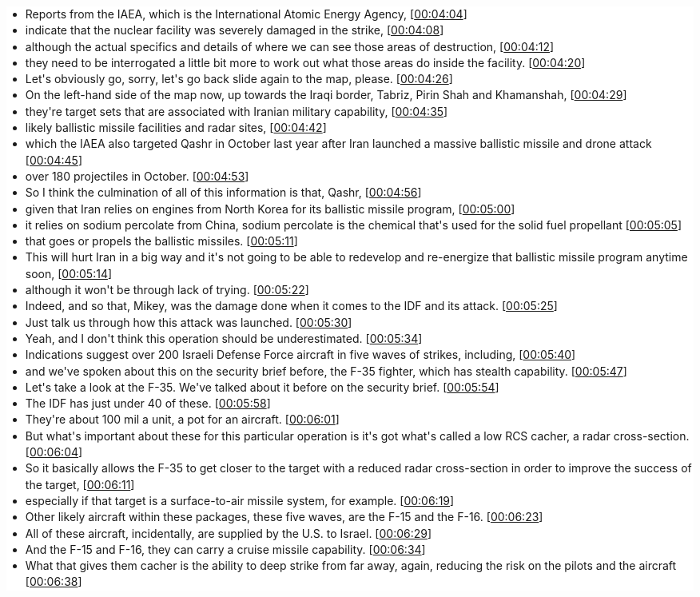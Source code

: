 *  Reports from the IAEA, which is the International Atomic Energy Agency, [[00:04:04](https://www.youtube.com/watch?v=_9x64kJ3jxE&t=244.0s)]
*  indicate that the nuclear facility was severely damaged in the strike, [[00:04:08](https://www.youtube.com/watch?v=_9x64kJ3jxE&t=248.0s)]
*  although the actual specifics and details of where we can see those areas of destruction, [[00:04:12](https://www.youtube.com/watch?v=_9x64kJ3jxE&t=252.0s)]
*  they need to be interrogated a little bit more to work out what those areas do inside the facility. [[00:04:20](https://www.youtube.com/watch?v=_9x64kJ3jxE&t=260.0s)]
*  Let's obviously go, sorry, let's go back slide again to the map, please. [[00:04:26](https://www.youtube.com/watch?v=_9x64kJ3jxE&t=266.0s)]
*  On the left-hand side of the map now, up towards the Iraqi border, Tabriz, Pirin Shah and Khamanshah, [[00:04:29](https://www.youtube.com/watch?v=_9x64kJ3jxE&t=269.0s)]
*  they're target sets that are associated with Iranian military capability, [[00:04:35](https://www.youtube.com/watch?v=_9x64kJ3jxE&t=275.0s)]
*  likely ballistic missile facilities and radar sites, [[00:04:42](https://www.youtube.com/watch?v=_9x64kJ3jxE&t=282.0s)]
*  which the IAEA also targeted Qashr in October last year after Iran launched a massive ballistic missile and drone attack [[00:04:45](https://www.youtube.com/watch?v=_9x64kJ3jxE&t=285.0s)]
*  over 180 projectiles in October. [[00:04:53](https://www.youtube.com/watch?v=_9x64kJ3jxE&t=293.0s)]
*  So I think the culmination of all of this information is that, Qashr, [[00:04:56](https://www.youtube.com/watch?v=_9x64kJ3jxE&t=296.0s)]
*  given that Iran relies on engines from North Korea for its ballistic missile program, [[00:05:00](https://www.youtube.com/watch?v=_9x64kJ3jxE&t=300.0s)]
*  it relies on sodium percolate from China, sodium percolate is the chemical that's used for the solid fuel propellant [[00:05:05](https://www.youtube.com/watch?v=_9x64kJ3jxE&t=305.0s)]
*  that goes or propels the ballistic missiles. [[00:05:11](https://www.youtube.com/watch?v=_9x64kJ3jxE&t=311.0s)]
*  This will hurt Iran in a big way and it's not going to be able to redevelop and re-energize that ballistic missile program anytime soon, [[00:05:14](https://www.youtube.com/watch?v=_9x64kJ3jxE&t=314.0s)]
*  although it won't be through lack of trying. [[00:05:22](https://www.youtube.com/watch?v=_9x64kJ3jxE&t=322.0s)]
*  Indeed, and so that, Mikey, was the damage done when it comes to the IDF and its attack. [[00:05:25](https://www.youtube.com/watch?v=_9x64kJ3jxE&t=325.0s)]
*  Just talk us through how this attack was launched. [[00:05:30](https://www.youtube.com/watch?v=_9x64kJ3jxE&t=330.0s)]
*  Yeah, and I don't think this operation should be underestimated. [[00:05:34](https://www.youtube.com/watch?v=_9x64kJ3jxE&t=334.0s)]
*  Indications suggest over 200 Israeli Defense Force aircraft in five waves of strikes, including, [[00:05:40](https://www.youtube.com/watch?v=_9x64kJ3jxE&t=340.0s)]
*  and we've spoken about this on the security brief before, the F-35 fighter, which has stealth capability. [[00:05:47](https://www.youtube.com/watch?v=_9x64kJ3jxE&t=347.0s)]
*  Let's take a look at the F-35. We've talked about it before on the security brief. [[00:05:54](https://www.youtube.com/watch?v=_9x64kJ3jxE&t=354.0s)]
*  The IDF has just under 40 of these. [[00:05:58](https://www.youtube.com/watch?v=_9x64kJ3jxE&t=358.0s)]
*  They're about 100 mil a unit, a pot for an aircraft. [[00:06:01](https://www.youtube.com/watch?v=_9x64kJ3jxE&t=361.0s)]
*  But what's important about these for this particular operation is it's got what's called a low RCS cacher, a radar cross-section. [[00:06:04](https://www.youtube.com/watch?v=_9x64kJ3jxE&t=364.0s)]
*  So it basically allows the F-35 to get closer to the target with a reduced radar cross-section in order to improve the success of the target, [[00:06:11](https://www.youtube.com/watch?v=_9x64kJ3jxE&t=371.0s)]
*  especially if that target is a surface-to-air missile system, for example. [[00:06:19](https://www.youtube.com/watch?v=_9x64kJ3jxE&t=379.0s)]
*  Other likely aircraft within these packages, these five waves, are the F-15 and the F-16. [[00:06:23](https://www.youtube.com/watch?v=_9x64kJ3jxE&t=383.0s)]
*  All of these aircraft, incidentally, are supplied by the U.S. to Israel. [[00:06:29](https://www.youtube.com/watch?v=_9x64kJ3jxE&t=389.0s)]
*  And the F-15 and F-16, they can carry a cruise missile capability. [[00:06:34](https://www.youtube.com/watch?v=_9x64kJ3jxE&t=394.0s)]
*  What that gives them cacher is the ability to deep strike from far away, again, reducing the risk on the pilots and the aircraft [[00:06:38](https://www.youtube.com/watch?v=_9x64kJ3jxE&t=398.0s)]